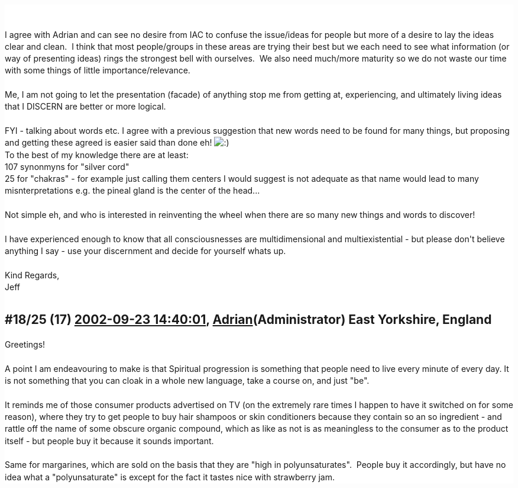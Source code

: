<br>
<br>
I agree with Adrian and can see no desire from IAC to confuse the issue/ideas for people but more of a desire to lay the ideas clear and clean.  I think that most people/groups in these areas are trying their best but we each need to see what information (or way of presenting ideas) rings the strongest bell with ourselves.  We also need much/more maturity so we do not waste our time with some things of little importance/relevance.
<br>
<br>
Me, I am not going to let the presentation (facade) of anything stop me from getting at, experiencing, and ultimately living ideas that I DISCERN are better or more logical.
<br>
<br>
FYI - talking about words etc. I agree with a previous suggestion that new words need to be found for many things, but proposing and getting these agreed is easier said than done eh!
<img alt=":)" class="smiley" src="https://www.astralpulse.com/forums/Smileys/fugue/smiley.png" title="Smiley"/>
<br>
To the best of my knowledge there are at least:
<br>
107 synonmyns for "silver cord"
<br>
25 for "chakras" - for example just calling them centers I would suggest is not adequate as that name would lead to many misnterpretations e.g. the pineal gland is the center of the head...
<br>
<br>
Not simple eh, and who is interested in reinventing the wheel when there are so many new things and words to discover!
<br>
<br>
I have experienced enough to know that all consciousnesses are multidimensional and multiexistential - but please don't believe anything I say - use your discernment and decide for yourself whats up.
<br>
<br>
Kind Regards,
<br>
Jeff
<br>
</section>

## \#18/25 (17) [2002-09-23 14:40:01](https://www.astralpulse.com/forums/index.php?msg=13145), [Adrian](https://www.astralpulse.com/forums/profile/?u=31)(Administrator) East Yorkshire, England ##
<section>
Greetings!
<br>
<br>
A point I am endeavouring to make is that Spiritual progression is something that people need to live every minute of every day. It is not something that you can cloak in a whole new language, take a course on, and just "be".
<br>
<br>
It reminds me of those consumer products advertised on TV (on the extremely rare times I happen to have it switched on for some reason), where they try to get people to buy hair shampoos or skin conditioners because they contain so an so ingredient - and rattle off the name of some obscure organic compound, which as like as not is as meaningless to the consumer as to the product itself - but people buy it because it sounds important.
<br>
<br>
Same for margarines, which are sold on the basis that they are "high in polyunsaturates".  People buy it accordingly, but have no idea what a "polyunsaturate" is except for the fact it tastes nice with strawberry jam.